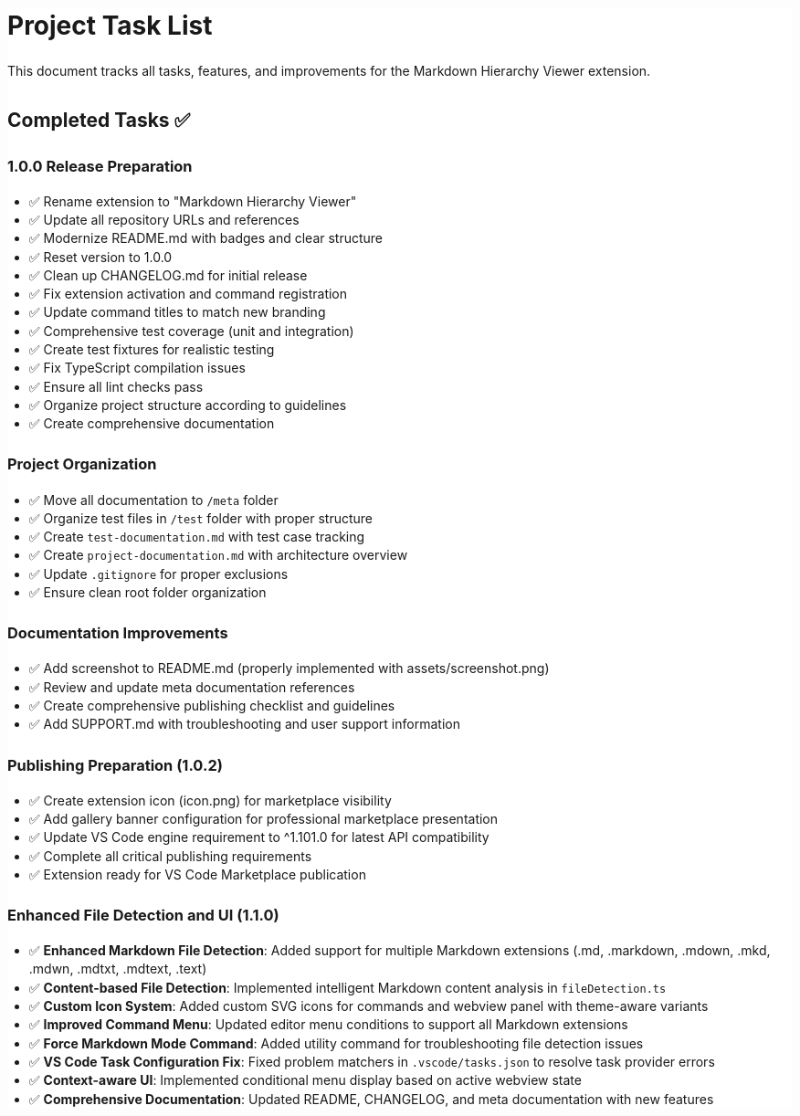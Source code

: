 # Project Task List

This document tracks all tasks, features, and improvements for the Markdown Hierarchy Viewer extension.

## Completed Tasks ✅

### 1.0.0 Release Preparation

- ✅ Rename extension to "Markdown Hierarchy Viewer"
- ✅ Update all repository URLs and references
- ✅ Modernize README.md with badges and clear structure
- ✅ Reset version to 1.0.0
- ✅ Clean up CHANGELOG.md for initial release
- ✅ Fix extension activation and command registration
- ✅ Update command titles to match new branding
- ✅ Comprehensive test coverage (unit and integration)
- ✅ Create test fixtures for realistic testing
- ✅ Fix TypeScript compilation issues
- ✅ Ensure all lint checks pass
- ✅ Organize project structure according to guidelines
- ✅ Create comprehensive documentation

### Project Organization

- ✅ Move all documentation to `/meta` folder
- ✅ Organize test files in `/test` folder with proper structure
- ✅ Create `test-documentation.md` with test case tracking
- ✅ Create `project-documentation.md` with architecture overview
- ✅ Update `.gitignore` for proper exclusions
- ✅ Ensure clean root folder organization

### Documentation Improvements

- ✅ Add screenshot to README.md (properly implemented with assets/screenshot.png)
- ✅ Review and update meta documentation references
- ✅ Create comprehensive publishing checklist and guidelines
- ✅ Add SUPPORT.md with troubleshooting and user support information

### Publishing Preparation (1.0.2)

- ✅ Create extension icon (icon.png) for marketplace visibility
- ✅ Add gallery banner configuration for professional marketplace presentation
- ✅ Update VS Code engine requirement to ^1.101.0 for latest API compatibility
- ✅ Complete all critical publishing requirements
- ✅ Extension ready for VS Code Marketplace publication

### Enhanced File Detection and UI (1.1.0)

- ✅ **Enhanced Markdown File Detection**: Added support for multiple Markdown extensions (.md, .markdown, .mdown, .mkd, .mdwn, .mdtxt, .mdtext, .text)
- ✅ **Content-based File Detection**: Implemented intelligent Markdown content analysis in `fileDetection.ts`
- ✅ **Custom Icon System**: Added custom SVG icons for commands and webview panel with theme-aware variants
- ✅ **Improved Command Menu**: Updated editor menu conditions to support all Markdown extensions
- ✅ **Force Markdown Mode Command**: Added utility command for troubleshooting file detection issues
- ✅ **VS Code Task Configuration Fix**: Fixed problem matchers in `.vscode/tasks.json` to resolve task provider errors
- ✅ **Context-aware UI**: Implemented conditional menu display based on active webview state
- ✅ **Comprehensive Documentation**: Updated README, CHANGELOG, and meta documentation with new features